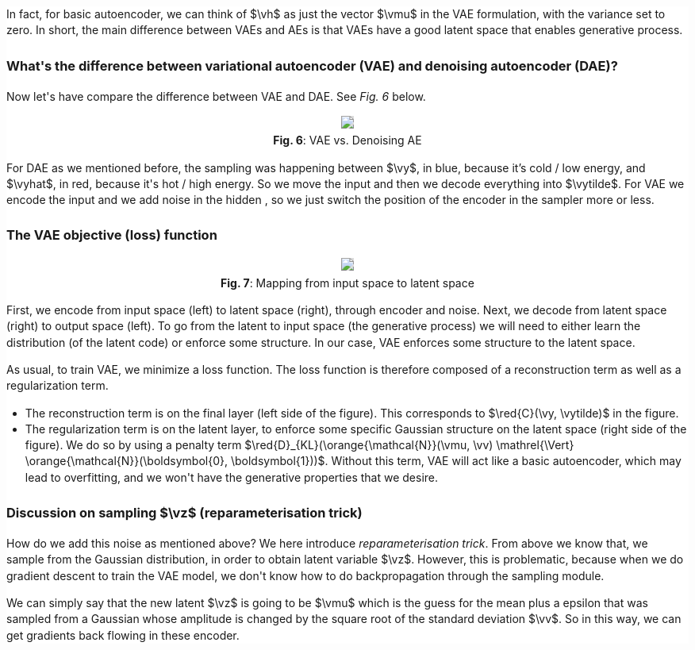 In fact, for basic autoencoder, we can think of $\vh$ as just the vector $\vmu$ in the VAE formulation, with the variance set to zero. In short, the main difference between VAEs and AEs is that VAEs have a good latent space that enables generative process.


### What's the difference between variational autoencoder (VAE) and denoising autoencoder (DAE)?

Now let's have compare the difference between VAE and DAE. See *Fig. 6* below.

<center>
<img src="{{site.baseurl}}/images/week08/08-3/VAE_DAE.png" style="background-color:#DCDCDC;" /><br>
<b>Fig. 6</b>: VAE vs. Denoising AE
</center>

For DAE as we mentioned before, the sampling was happening between $\vy$, in blue, because it’s cold / low energy, and $\vyhat$, in red, because it's hot / high energy. So we move the input and then we decode everything into $\vytilde$. For VAE we encode the input and we add noise in the hidden , so we just switch the position of the encoder in the sampler more or less.


### The VAE objective (loss) function

<center>
<img src="{{site.baseurl}}/images/week08/08-3/VAEloss.png" style="background-color:#DCDCDC;"  /><br>
<b>Fig. 7</b>: Mapping from input space to latent space
</center>

First, we encode from input space (left) to latent space (right), through encoder and noise. Next, we decode from latent space (right) to output space (left). To go from the latent to input space (the generative process) we will need to either learn the distribution (of the latent code) or enforce some structure. In our case, VAE enforces some structure to the latent space.

As usual, to train VAE, we minimize a loss function. The loss function is therefore composed of a reconstruction term as well as a regularization term.
- The reconstruction term is on the final layer (left side of the figure). This corresponds to $\red{C}(\vy, \vytilde)$ in the figure.
- The regularization term is on the latent layer, to enforce some specific Gaussian structure on the latent space (right side of the figure). We do so by using a penalty term $\red{D}_{KL}(\orange{\mathcal{N}}(\vmu, \vv) \mathrel{\Vert} \orange{\mathcal{N}}(\boldsymbol{0}, \boldsymbol{1}))$. Without this term, VAE will act like a basic autoencoder, which may lead to overfitting, and we won't have the generative properties that we desire.


### Discussion on sampling $\vz$ (reparameterisation trick)

How do we add this noise as mentioned above? We here introduce *reparameterisation trick*. From above we know that, we sample from the Gaussian distribution, in order to obtain latent variable $\vz$. However, this is problematic, because when we do gradient descent to train the VAE model, we don't know how to do backpropagation through the sampling module.

We can simply say that the new latent $\vz$ is going to be $\vmu$ which is the guess for the mean plus a epsilon that was sampled from a Gaussian whose amplitude is changed by the square root of the standard deviation $\vv$. So in this way, we can get gradients back flowing in these encoder.
